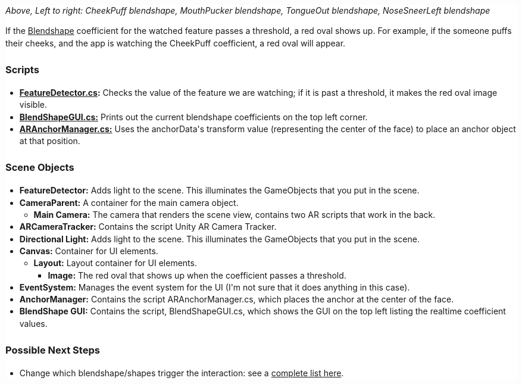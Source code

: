
*Above, Left to right: CheekPuff blendshape, MouthPucker blendshape, TongueOut blendshape, NoseSneerLeft blendshape*

If the [Blendshape](https://developer.apple.com/documentation/arkit/arfaceanchor/2928251-blendshapes) coefficient for the watched feature passes a threshold, a red oval shows up. For example, if the someone puffs their cheeks, and the app is watching the CheekPuff coefficient, a red oval will appear.

### Scripts
- **[FeatureDetector.cs](./unity-arkit/Assets/UnityARKitPlugin/Examples/FeatureDetector/FeatureDetector.cs):** Checks the value of the feature we are watching; if it is past a threshold, it makes the red oval image visible.
- **[BlendShapeGUI.cs:](./unity-arkit/Assets/UnityARKitPlugin/Examples/FeatureDetector/BlendShapeGUI.cs)** Prints out the current blendshape coefficients on the top left corner.
- **[ARAnchorManager.cs:](./unity-arkit/Assets/UnityARKitPlugin/Examples/FeatureDetector/ARAnchorManager.cs)** Uses the anchorData's transform value (representing the center of the face) to place an anchor object at that position.

### Scene Objects
- **FeatureDetector:** Adds light to the scene. This illuminates the GameObjects that you put in the scene.
- **CameraParent:** A container for the main camera object.
    - **Main Camera:** The camera that renders the scene view, contains two AR scripts that work in the back.
- **ARCameraTracker:** Contains the script Unity AR Camera Tracker.
- **Directional Light:** Adds light to the scene. This illuminates the GameObjects that you put in the scene.
- **Canvas:** Container for UI elements.
    - **Layout:** Layout container for UI elements.
        - **Image:** The red oval that shows up when the coefficient passes a threshold.
- **EventSystem:** Manages the event system for the UI (I'm not sure that it does anything in this case).
- **AnchorManager:** Contains the script ARAnchorManager.cs, which places the anchor at the center of the face.
- **BlendShape GUI:** Contains the script, BlendShapeGUI.cs, which shows the GUI on the top left listing the realtime coefficient values.

### Possible Next Steps
- Change which blendshape/shapes trigger the interaction: see a [complete list here](https://developer.apple.com/documentation/arkit/arfaceanchor/blendshapelocation).


